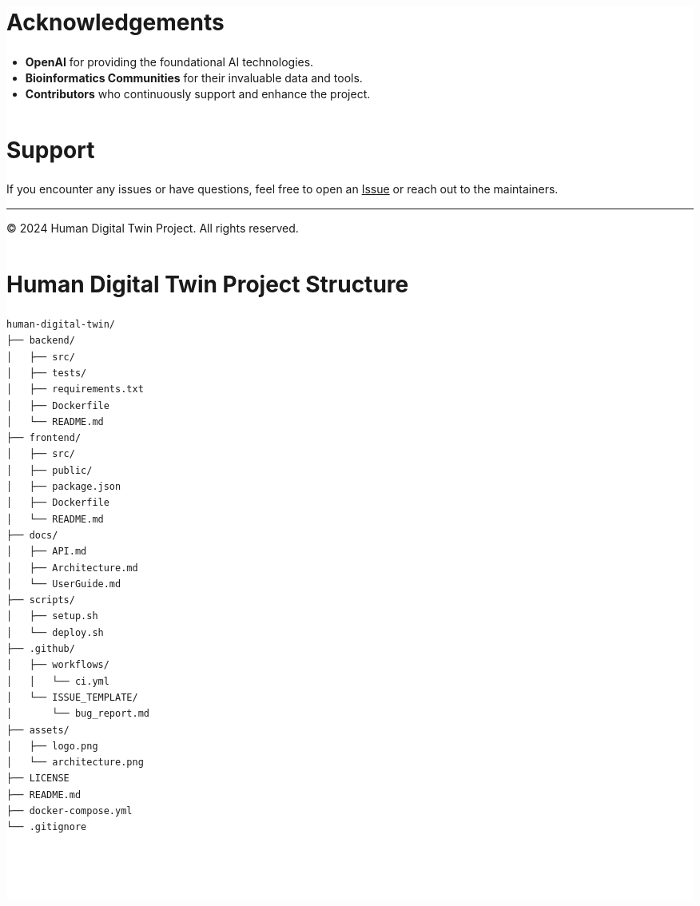 # Acknowledgements

- **OpenAI** for providing the foundational AI technologies.
- **Bioinformatics Communities** for their invaluable data and tools.
- **Contributors** who continuously support and enhance the project.

# Support

If you encounter any issues or have questions, feel free to open an [Issue](https://github.com/LifestyleCorp/medical-digital-twin/issues) or reach out to the maintainers.

---

© 2024 Human Digital Twin Project. All rights reserved.

# Human Digital Twin Project Structure

```plaintext
human-digital-twin/
├── backend/
│   ├── src/
│   ├── tests/
│   ├── requirements.txt
│   ├── Dockerfile
│   └── README.md
├── frontend/
│   ├── src/
│   ├── public/
│   ├── package.json
│   ├── Dockerfile
│   └── README.md
├── docs/
│   ├── API.md
│   ├── Architecture.md
│   └── UserGuide.md
├── scripts/
│   ├── setup.sh
│   └── deploy.sh
├── .github/
│   ├── workflows/
│   │   └── ci.yml
│   └── ISSUE_TEMPLATE/
│       └── bug_report.md
├── assets/
│   ├── logo.png
│   └── architecture.png
├── LICENSE
├── README.md
├── docker-compose.yml
└── .gitignore




